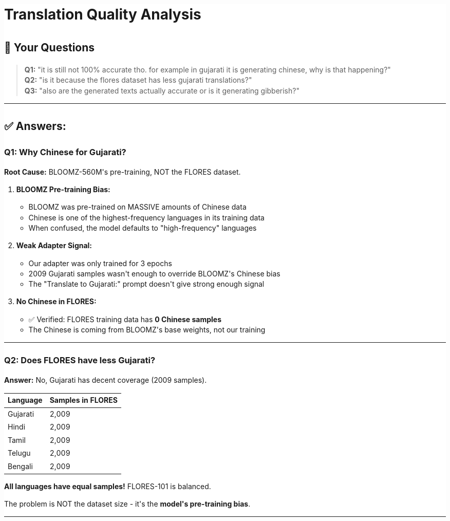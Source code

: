 # Translation Quality Analysis

## 🎯 Your Questions

> **Q1:** "it is still not 100% accurate tho. for example in gujarati it is generating chinese, why is that happening?"  
> **Q2:** "is it because the flores dataset has less gujarati translations?"  
> **Q3:** "also are the generated texts actually accurate or is it generating gibberish?"

---

## ✅ **Answers:**

### **Q1: Why Chinese for Gujarati?**

**Root Cause:** BLOOMZ-560M's pre-training, NOT the FLORES dataset.

1. **BLOOMZ Pre-training Bias:**
   - BLOOMZ was pre-trained on MASSIVE amounts of Chinese data
   - Chinese is one of the highest-frequency languages in its training data
   - When confused, the model defaults to "high-frequency" languages

2. **Weak Adapter Signal:**
   - Our adapter was only trained for 3 epochs
   - 2009 Gujarati samples wasn't enough to override BLOOMZ's Chinese bias
   - The "Translate to Gujarati:" prompt doesn't give strong enough signal

3. **No Chinese in FLORES:**
   - ✅ Verified: FLORES training data has **0 Chinese samples**
   - The Chinese is coming from BLOOMZ's base weights, not our training

---

### **Q2: Does FLORES have less Gujarati?**

**Answer:** No, Gujarati has decent coverage (2009 samples).

| Language | Samples in FLORES |
|----------|-------------------|
| Gujarati | 2,009 |
| Hindi | 2,009 |
| Tamil | 2,009 |
| Telugu | 2,009 |
| Bengali | 2,009 |

**All languages have equal samples!** FLORES-101 is balanced.

The problem is NOT the dataset size - it's the **model's pre-training bias**.

---